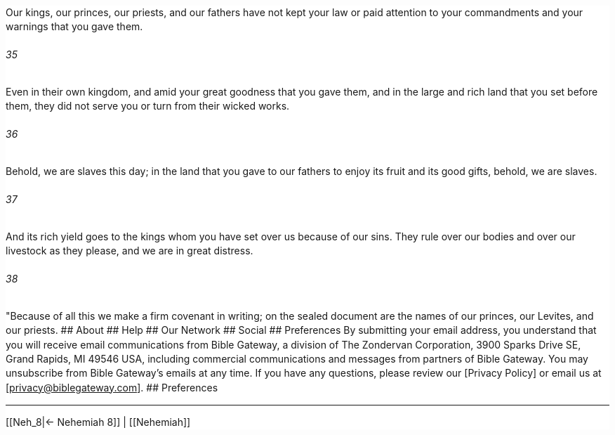 Our kings, our princes, our priests, and our fathers have not kept your law or paid attention to your commandments and your warnings that you gave them. 





###### 35 


Even in their own kingdom, and amid your great goodness that you gave them, and in the large and rich land that you set before them, they did not serve you or turn from their wicked works. 





###### 36 


Behold, we are slaves this day; in the land that you gave to our fathers to enjoy its fruit and its good gifts, behold, we are slaves. 





###### 37 


And its rich yield goes to the kings whom you have set over us because of our sins. They rule over our bodies and over our livestock as they please, and we are in great distress. 





###### 38 


"Because of all this we make a firm covenant in writing; on the sealed document are the names of our princes, our Levites, and our priests. ## About ## Help ## Our Network ## Social ## Preferences By submitting your email address, you understand that you will receive email communications from Bible Gateway, a division of The Zondervan Corporation, 3900 Sparks Drive SE, Grand Rapids, MI 49546 USA, including commercial communications and messages from partners of Bible Gateway. You may unsubscribe from Bible Gateway&rsquo;s emails at any time. If you have any questions, please review our [Privacy Policy] or email us at [privacy@biblegateway.com]. ## Preferences

***

[[Neh_8|← Nehemiah 8]] | [[Nehemiah]]

